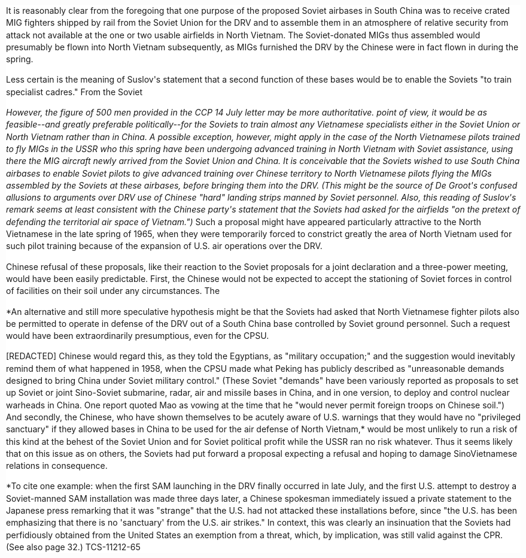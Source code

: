It is reasonably clear from the foregoing that one purpose of the proposed Soviet airbases in South China was to receive crated MIG fighters shipped by rail from the Soviet Union for the DRV and to assemble them in an atmosphere of relative security from attack not available at the one or two usable airfields in North Vietnam. The Soviet-donated MIGs thus assembled would presumably be flown into North Vietnam subsequently, as MIGs furnished the DRV by the Chinese were in fact flown in during the spring.

Less certain is the meaning of Suslov's statement that a second function of these bases would be to enable the Soviets "to train specialist cadres." From the Soviet

*However, the figure of 500 men provided in the CCP 14 July letter may be more authoritative. point of view, it would be as feasible--and greatly preferable politically--for the Soviets to train almost any Vietnamese specialists either in the Soviet Union or North Vietnam rather than in China. A possible exception, however, might apply in the case of the North Vietnamese pilots trained to fly MIGs in the USSR who this spring have been undergoing advanced training in North Vietnam with Soviet assistance, using there the MIG aircraft newly arrived from the Soviet Union and China. It is conceivable that the Soviets wished to use South China airbases to enable Soviet pilots to give advanced training over Chinese territory to North Vietnamese pilots flying the MIGs assembled by the Soviets at these airbases, before bringing them into the DRV. (This might be the source of De Groot's confused allusions to arguments over DRV use of Chinese "hard" landing strips manned by Soviet personnel. Also, this reading of Suslov's remark seems at least consistent with the Chinese party's statement that the Soviets had asked for the airfields "on the pretext of defending the territorial air space of Vietnam.")* Such a proposal might have appeared particularly attractive to the North Vietnamese in the late spring of 1965, when they were temporarily forced to constrict greatly the area of North Vietnam used for such pilot training because of the expansion of U.S. air operations over the DRV.

Chinese refusal of these proposals, like their reaction to the Soviet proposals for a joint declaration and a three-power meeting, would have been easily predictable. First, the Chinese would not be expected to accept the stationing of Soviet forces in control of facilities on their soil under any circumstances. The

*An alternative and still more speculative hypothesis might be that the Soviets had asked that North Vietnamese fighter pilots also be permitted to operate in defense of the DRV out of a South China base controlled by Soviet ground personnel. Such a request would have been extraordinarily presumptious, even for the CPSU.

[REDACTED] Chinese would regard this, as they told the Egyptians, as "military occupation;" and the suggestion would inevitably remind them of what happened in 1958, when the CPSU made what Peking has publicly described as "unreasonable demands designed to bring China under Soviet military control." (These Soviet "demands" have been variously reported as proposals to set up Soviet or joint Sino-Soviet submarine, radar, air and missile bases in China, and in one version, to deploy and control nuclear warheads in China. One report quoted Mao as vowing at the time that he "would never permit foreign troops on Chinese soil.") And secondly, the Chinese, who have shown themselves to be acutely aware of U.S. warnings that they would have no "privileged sanctuary" if they allowed bases in China to be used for the air defense of North Vietnam,* would be most unlikely to run a risk of this kind at the behest of the Soviet Union and for Soviet political profit while the USSR ran no risk whatever. Thus it seems likely that on this issue as on others, the Soviets had put forward a proposal expecting a refusal and hoping to damage SinoVietnamese relations in consequence.

*To cite one example: when the first SAM launching in the DRV finally occurred in late July, and the first U.S. attempt to destroy a Soviet-manned SAM installation was made three days later, a Chinese spokesman immediately issued a private statement to the Japanese press remarking that it was "strange" that the U.S. had not attacked these installations before, since "the U.S. has been emphasizing that there is no 'sanctuary' from the U.S. air strikes." In context, this was clearly an insinuation that the Soviets had perfidiously obtained from the United States an exemption from a threat, which, by implication, was still valid against the CPR. (See also page 32.) TCS-11212-65
